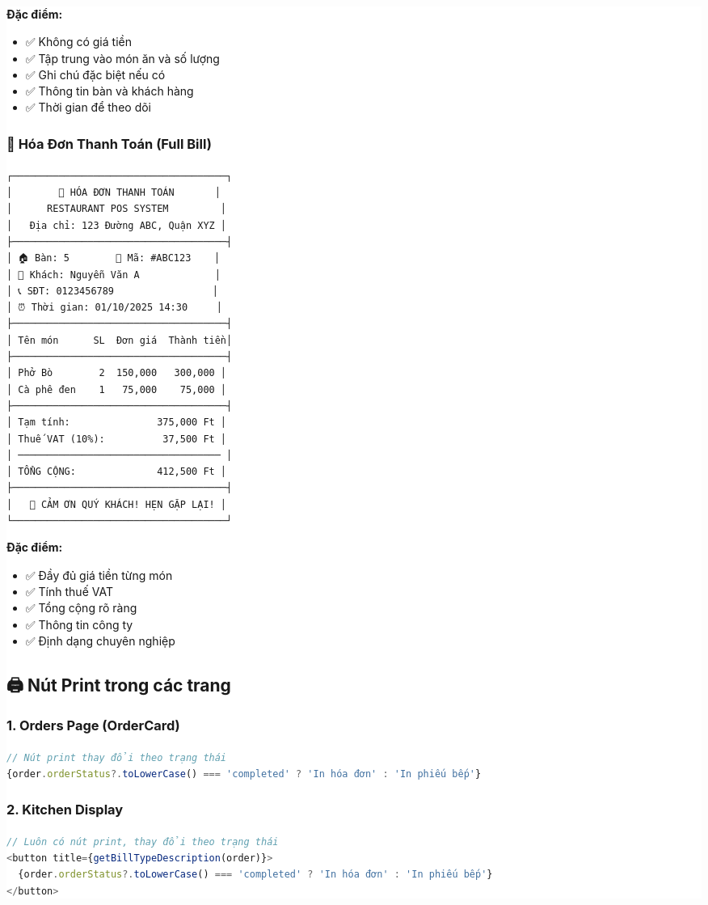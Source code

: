 **Đặc điểm:**
- ✅ Không có giá tiền
- ✅ Tập trung vào món ăn và số lượng
- ✅ Ghi chú đặc biệt nếu có
- ✅ Thông tin bàn và khách hàng
- ✅ Thời gian để theo dõi

### 🧾 **Hóa Đơn Thanh Toán** (Full Bill)

```
┌─────────────────────────────────────┐
│        🧾 HÓA ĐƠN THANH TOÁN       │
│      RESTAURANT POS SYSTEM         │
│   Địa chỉ: 123 Đường ABC, Quận XYZ │
├─────────────────────────────────────┤
│ 🏠 Bàn: 5        📄 Mã: #ABC123    │
│ 👤 Khách: Nguyễn Văn A             │
│ 📞 SĐT: 0123456789                 │
│ ⏰ Thời gian: 01/10/2025 14:30     │
├─────────────────────────────────────┤
│ Tên món      SL  Đơn giá  Thành tiền│
├─────────────────────────────────────┤
│ Phở Bò        2  150,000   300,000 │
│ Cà phê đen    1   75,000    75,000 │
├─────────────────────────────────────┤
│ Tạm tính:               375,000 Ft │
│ Thuế VAT (10%):          37,500 Ft │
│ ─────────────────────────────────── │
│ TỔNG CỘNG:              412,500 Ft │
├─────────────────────────────────────┤
│   🎉 CẢM ƠN QUÝ KHÁCH! HẸN GẶP LẠI! │
└─────────────────────────────────────┘
```

**Đặc điểm:**
- ✅ Đầy đủ giá tiền từng món
- ✅ Tính thuế VAT
- ✅ Tổng cộng rõ ràng
- ✅ Thông tin công ty
- ✅ Định dạng chuyên nghiệp

## 🖨️ Nút Print trong các trang

### 1. **Orders Page** (OrderCard)
```javascript
// Nút print thay đổi theo trạng thái
{order.orderStatus?.toLowerCase() === 'completed' ? 'In hóa đơn' : 'In phiếu bếp'}
```

### 2. **Kitchen Display**
```javascript
// Luôn có nút print, thay đổi theo trạng thái
<button title={getBillTypeDescription(order)}>
  {order.orderStatus?.toLowerCase() === 'completed' ? 'In hóa đơn' : 'In phiếu bếp'}
</button>
```
